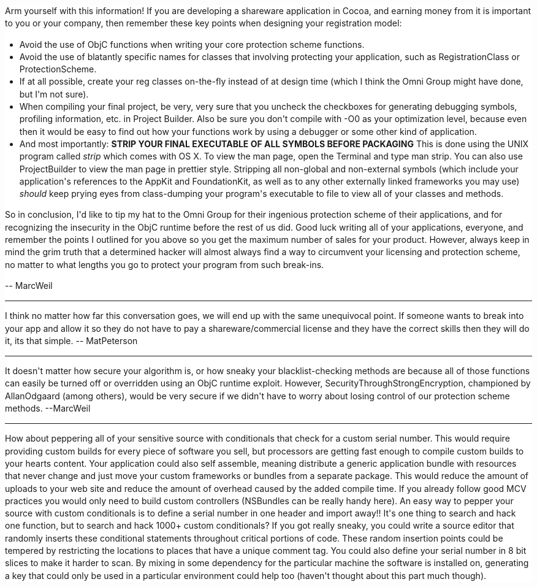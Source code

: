 Arm yourself with this information! If you are developing a shareware application in Cocoa, and earning money from it is important to you or your company, then remember these key points when designing your registration model:


* Avoid the use of ObjC functions when writing your core protection scheme functions.
* Avoid the use of blatantly specific names for classes that involving protecting your application, such as RegistrationClass or ProtectionScheme.
* If at all possible, create your reg classes on-the-fly instead of at design time (which I think the Omni Group might have done, but I'm not sure).
* When compiling your final project, be very, very sure that you uncheck the checkboxes for generating debugging symbols, profiling information, etc. in Project Builder. Also be sure you don't compile with -O0 as your optimization level, because even then it would be easy to find out how your functions work by using a debugger or some other kind of application.
* And most importantly: **STRIP YOUR FINAL EXECUTABLE OF ALL SYMBOLS BEFORE PACKAGING** This is done using the UNIX program called *strip* which comes with OS X. To view the man page, open the Terminal and type     man strip. You can also use ProjectBuilder to view the man page in prettier style. Stripping all non-global and non-external symbols (which include your application's references to the AppKit and FoundationKit, as well as to any other externally linked frameworks you may use) *should* keep prying eyes from class-dumping your program's executable to file to view all of your classes and methods.


So in conclusion, I'd like to tip my hat to the Omni Group for their ingenious protection scheme of their applications, and for recognizing the insecurity in the ObjC runtime before the rest of us did. Good luck writing all of your applications, everyone, and remember the points I outlined for you above so you get the maximum number of sales for your product. However, always keep in mind the grim truth that a determined hacker will almost always find a way to circumvent your licensing and protection scheme, no matter to what lengths you go to protect your program from such break-ins.

-- MarcWeil

----

I think no matter how far this conversation goes, we will end up with the same unequivocal point. If someone wants to break into your app and allow it so they do not have to pay a shareware/commercial license and they have the correct skills then they will do it, its that simple. -- MatPeterson

----

It doesn't matter how secure your algorithm is, or how sneaky your blacklist-checking methods are because all of those functions can easily be turned off or overridden using an ObjC runtime exploit. However, SecurityThroughStrongEncryption, championed by AllanOdgaard (among others), would be very secure if we didn't have to worry about losing control of our protection scheme methods.
--MarcWeil

----

How about peppering all of your sensitive source with conditionals that check for a custom serial number. This would require providing custom builds for every piece of software you sell, but processors are getting fast enough to compile custom builds to your hearts content. Your application could also self assemble, meaning distribute a generic application bundle with resources that never change and just move your custom frameworks or bundles from a separate package. This would reduce the amount of uploads to your web site and reduce the amount of overhead caused by the added compile time. If you already follow good MCV practices you would only need to build custom controllers (NSBundles can be really handy here). An easy way to pepper your source with custom conditionals is to define a serial number in one header and import away!! It's one thing to search and hack one function, but to search and hack 1000+ custom conditionals? If you got really sneaky, you could write a source editor that randomly inserts these conditional statements throughout critical portions of code. These random insertion points could be tempered by restricting the locations to places that have a unique comment tag. You could also define your serial number in 8 bit slices to make it harder to scan. By mixing in some dependency for the particular machine the software is installed on, generating a key that could only be used in a particular environment could help too (haven't thought about this part much though). 
